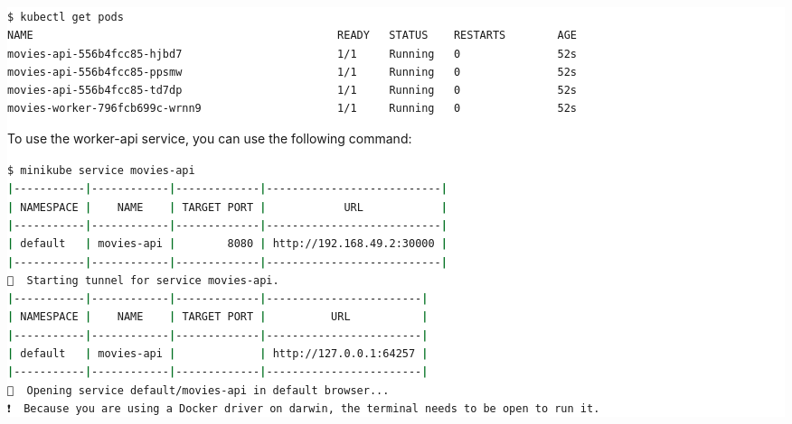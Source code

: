 ```bash
$ kubectl get pods
NAME                                               READY   STATUS    RESTARTS        AGE
movies-api-556b4fcc85-hjbd7                        1/1     Running   0               52s
movies-api-556b4fcc85-ppsmw                        1/1     Running   0               52s
movies-api-556b4fcc85-td7dp                        1/1     Running   0               52s
movies-worker-796fcb699c-wrnn9                     1/1     Running   0               52s
```

To use the worker-api service, you can use the following command:

```bash
$ minikube service movies-api
|-----------|------------|-------------|---------------------------|
| NAMESPACE |    NAME    | TARGET PORT |            URL            |
|-----------|------------|-------------|---------------------------|
| default   | movies-api |        8080 | http://192.168.49.2:30000 |
|-----------|------------|-------------|---------------------------|
🏃  Starting tunnel for service movies-api.
|-----------|------------|-------------|------------------------|
| NAMESPACE |    NAME    | TARGET PORT |          URL           |
|-----------|------------|-------------|------------------------|
| default   | movies-api |             | http://127.0.0.1:64257 |
|-----------|------------|-------------|------------------------|
🎉  Opening service default/movies-api in default browser...
❗  Because you are using a Docker driver on darwin, the terminal needs to be open to run it.
```
